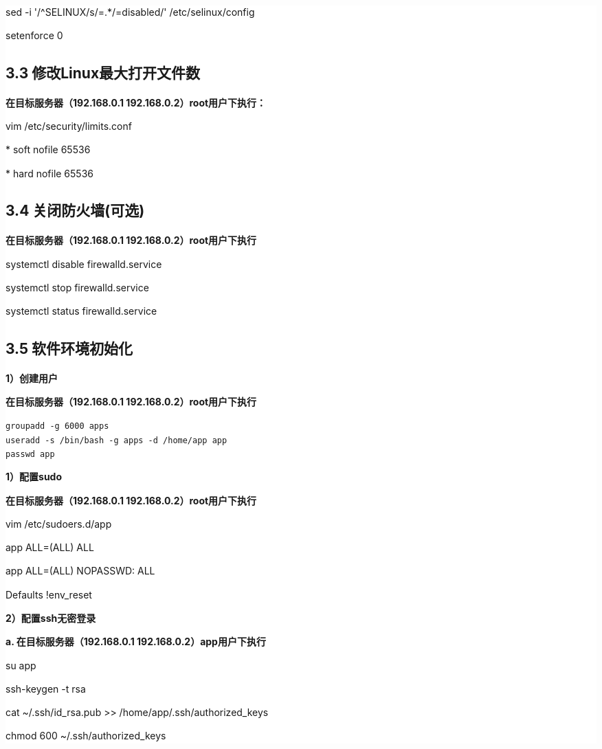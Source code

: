sed -i '/\^SELINUX/s/=.\*/=disabled/' /etc/selinux/config

setenforce 0

3.3 修改Linux最大打开文件数
---------------------------

**在目标服务器（192.168.0.1 192.168.0.2）root用户下执行：**

vim /etc/security/limits.conf

\* soft nofile 65536

\* hard nofile 65536

3.4 关闭防火墙(可选)
--------------

**在目标服务器（192.168.0.1 192.168.0.2）root用户下执行**

systemctl disable firewalld.service

systemctl stop firewalld.service

systemctl status firewalld.service

3.5 软件环境初始化
------------------

**1）创建用户**

**在目标服务器（192.168.0.1 192.168.0.2）root用户下执行**

```
groupadd -g 6000 apps
useradd -s /bin/bash -g apps -d /home/app app
passwd app
```

**1）配置sudo**

**在目标服务器（192.168.0.1 192.168.0.2）root用户下执行**

vim /etc/sudoers.d/app

app ALL=(ALL) ALL

app ALL=(ALL) NOPASSWD: ALL

Defaults !env_reset

**2）配置ssh无密登录**

**a. 在目标服务器（192.168.0.1 192.168.0.2）app用户下执行**

su app

ssh-keygen -t rsa

cat \~/.ssh/id_rsa.pub \>\> /home/app/.ssh/authorized_keys

chmod 600 \~/.ssh/authorized_keys
